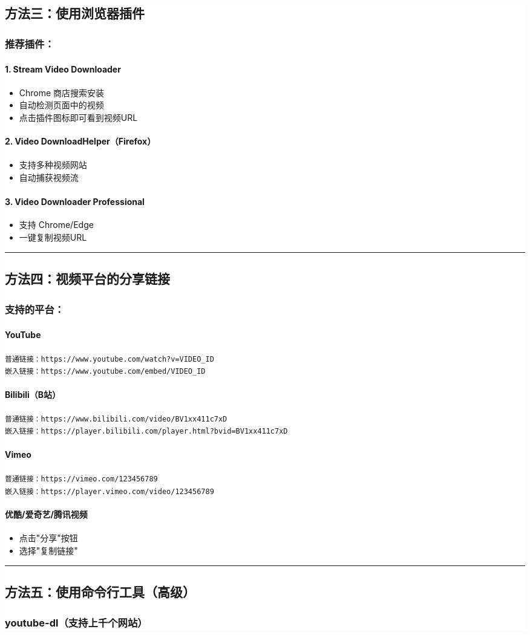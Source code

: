
## 方法三：使用浏览器插件

### 推荐插件：

#### 1. **Stream Video Downloader**
- Chrome 商店搜索安装
- 自动检测页面中的视频
- 点击插件图标即可看到视频URL

#### 2. **Video DownloadHelper**（Firefox）
- 支持多种视频网站
- 自动捕获视频流

#### 3. **Video Downloader Professional**
- 支持 Chrome/Edge
- 一键复制视频URL

---

## 方法四：视频平台的分享链接

### 支持的平台：

#### YouTube
```
普通链接：https://www.youtube.com/watch?v=VIDEO_ID
嵌入链接：https://www.youtube.com/embed/VIDEO_ID
```

#### Bilibili（B站）
```
普通链接：https://www.bilibili.com/video/BV1xx411c7xD
嵌入链接：https://player.bilibili.com/player.html?bvid=BV1xx411c7xD
```

#### Vimeo
```
普通链接：https://vimeo.com/123456789
嵌入链接：https://player.vimeo.com/video/123456789
```

#### 优酷/爱奇艺/腾讯视频
- 点击"分享"按钮
- 选择"复制链接"

---

## 方法五：使用命令行工具（高级）

### youtube-dl（支持上千个网站）
